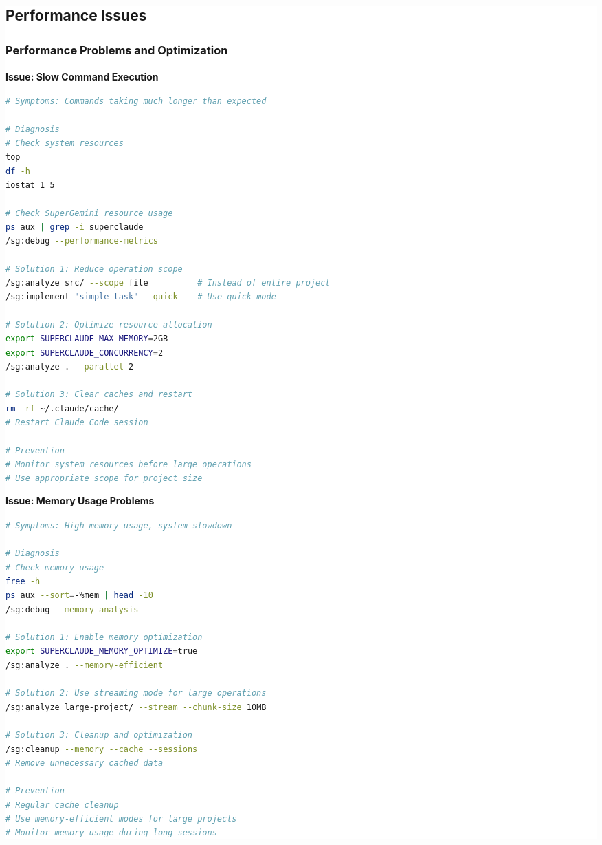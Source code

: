 ## Performance Issues

### Performance Problems and Optimization

**Issue: Slow Command Execution**
```bash
# Symptoms: Commands taking much longer than expected

# Diagnosis
# Check system resources
top
df -h
iostat 1 5

# Check SuperGemini resource usage
ps aux | grep -i superclaude
/sg:debug --performance-metrics

# Solution 1: Reduce operation scope
/sg:analyze src/ --scope file          # Instead of entire project
/sg:implement "simple task" --quick    # Use quick mode

# Solution 2: Optimize resource allocation
export SUPERCLAUDE_MAX_MEMORY=2GB
export SUPERCLAUDE_CONCURRENCY=2
/sg:analyze . --parallel 2

# Solution 3: Clear caches and restart
rm -rf ~/.claude/cache/
# Restart Claude Code session

# Prevention
# Monitor system resources before large operations
# Use appropriate scope for project size
```

**Issue: Memory Usage Problems**
```bash
# Symptoms: High memory usage, system slowdown

# Diagnosis
# Check memory usage
free -h
ps aux --sort=-%mem | head -10
/sg:debug --memory-analysis

# Solution 1: Enable memory optimization
export SUPERCLAUDE_MEMORY_OPTIMIZE=true
/sg:analyze . --memory-efficient

# Solution 2: Use streaming mode for large operations
/sg:analyze large-project/ --stream --chunk-size 10MB

# Solution 3: Cleanup and optimization
/sg:cleanup --memory --cache --sessions
# Remove unnecessary cached data

# Prevention
# Regular cache cleanup
# Use memory-efficient modes for large projects
# Monitor memory usage during long sessions
```
